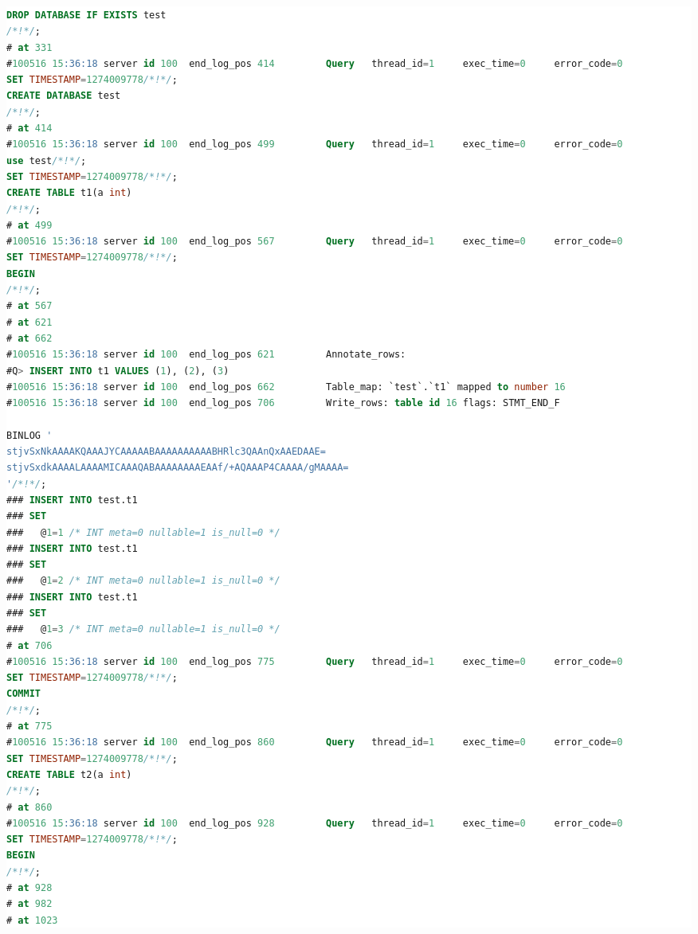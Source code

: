 ```sql
DROP DATABASE IF EXISTS test
/*!*/;
# at 331
#100516 15:36:18 server id 100  end_log_pos 414         Query   thread_id=1     exec_time=0     error_code=0
SET TIMESTAMP=1274009778/*!*/;
CREATE DATABASE test
/*!*/;
# at 414
#100516 15:36:18 server id 100  end_log_pos 499         Query   thread_id=1     exec_time=0     error_code=0
use test/*!*/;
SET TIMESTAMP=1274009778/*!*/;
CREATE TABLE t1(a int)
/*!*/;
# at 499
#100516 15:36:18 server id 100  end_log_pos 567         Query   thread_id=1     exec_time=0     error_code=0
SET TIMESTAMP=1274009778/*!*/;
BEGIN
/*!*/;
# at 567
# at 621
# at 662
#100516 15:36:18 server id 100  end_log_pos 621         Annotate_rows:
#Q> INSERT INTO t1 VALUES (1), (2), (3)  
#100516 15:36:18 server id 100  end_log_pos 662         Table_map: `test`.`t1` mapped to number 16
#100516 15:36:18 server id 100  end_log_pos 706         Write_rows: table id 16 flags: STMT_END_F

BINLOG '
stjvSxNkAAAAKQAAAJYCAAAAABAAAAAAAAAABHRlc3QAAnQxAAEDAAE=
stjvSxdkAAAALAAAAMICAAAQABAAAAAAAAEAAf/+AQAAAP4CAAAA/gMAAAA=
'/*!*/;
### INSERT INTO test.t1
### SET
###   @1=1 /* INT meta=0 nullable=1 is_null=0 */
### INSERT INTO test.t1
### SET
###   @1=2 /* INT meta=0 nullable=1 is_null=0 */
### INSERT INTO test.t1
### SET
###   @1=3 /* INT meta=0 nullable=1 is_null=0 */
# at 706
#100516 15:36:18 server id 100  end_log_pos 775         Query   thread_id=1     exec_time=0     error_code=0
SET TIMESTAMP=1274009778/*!*/;
COMMIT
/*!*/;
# at 775
#100516 15:36:18 server id 100  end_log_pos 860         Query   thread_id=1     exec_time=0     error_code=0
SET TIMESTAMP=1274009778/*!*/;
CREATE TABLE t2(a int)
/*!*/;
# at 860
#100516 15:36:18 server id 100  end_log_pos 928         Query   thread_id=1     exec_time=0     error_code=0
SET TIMESTAMP=1274009778/*!*/;
BEGIN
/*!*/;
# at 928
# at 982
# at 1023
```